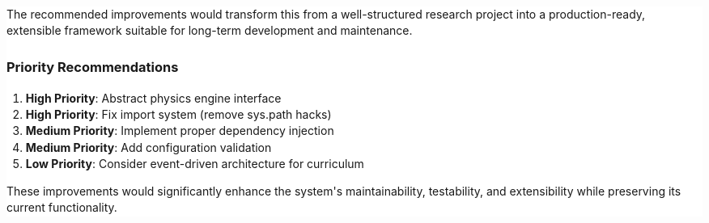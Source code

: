 The recommended improvements would transform this from a well-structured research project into a production-ready, extensible framework suitable for long-term development and maintenance.

### Priority Recommendations
1. **High Priority**: Abstract physics engine interface
2. **High Priority**: Fix import system (remove sys.path hacks)
3. **Medium Priority**: Implement proper dependency injection
4. **Medium Priority**: Add configuration validation
5. **Low Priority**: Consider event-driven architecture for curriculum

These improvements would significantly enhance the system's maintainability, testability, and extensibility while preserving its current functionality.